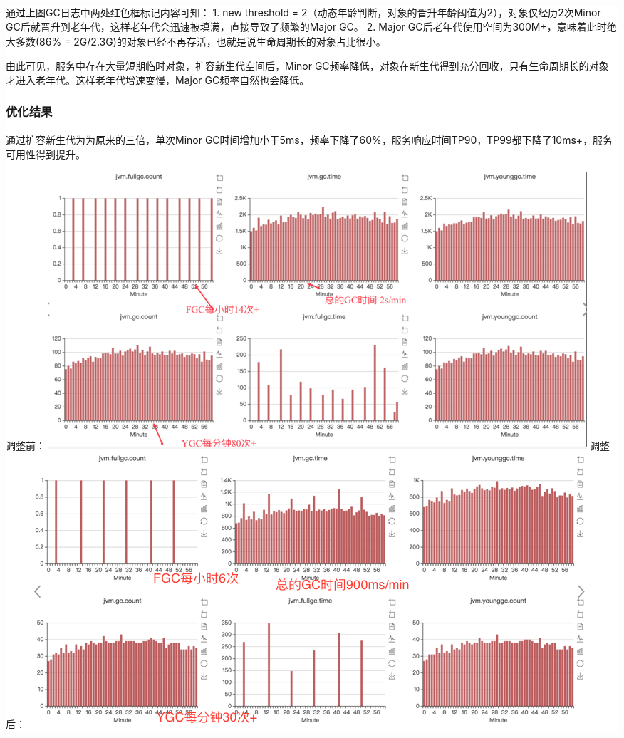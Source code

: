 通过上图GC日志中两处红色框标记内容可知： 1. new threshold = 2（动态年龄判断，对象的晋升年龄阈值为2），对象仅经历2次Minor GC后就晋升到老年代，这样老年代会迅速被填满，直接导致了频繁的Major GC。 2. Major GC后老年代使用空间为300M+，意味着此时绝大多数(86% = 2G/2.3G)的对象已经不再存活，也就是说生命周期长的对象占比很小。

由此可见，服务中存在大量短期临时对象，扩容新生代空间后，Minor GC频率降低，对象在新生代得到充分回收，只有生命周期长的对象才进入老年代。这样老年代增速变慢，Major GC频率自然也会降低。

### 优化结果
通过扩容新生代为为原来的三倍，单次Minor GC时间增加小于5ms，频率下降了60%，服务响应时间TP90，TP99都下降了10ms+，服务可用性得到提升。

调整前：
![res](pic/res1.png)
调整后：
![res](pic/res2.png)
